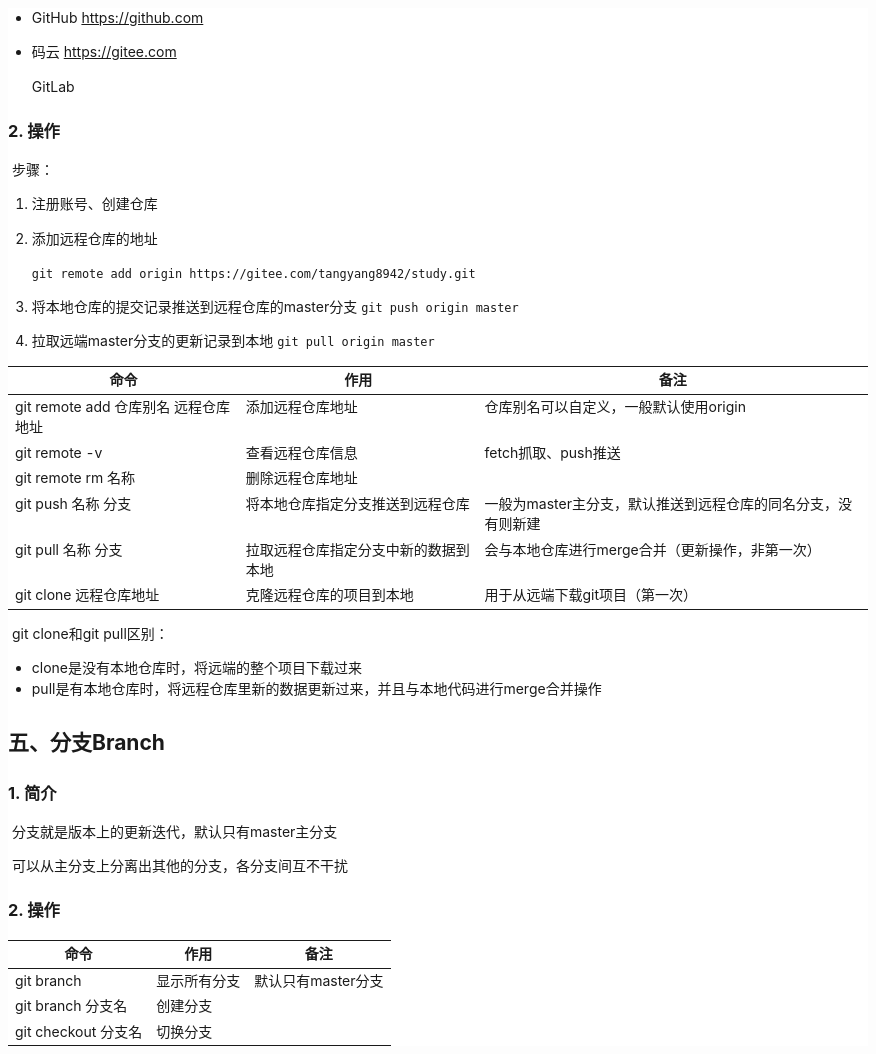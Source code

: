 - GitHub https://github.com 
- 码云 https://gitee.com

  GitLab

### 2. 操作

​	步骤：

1. 注册账号、创建仓库

2. 添加远程仓库的地址

   `git remote add origin https://gitee.com/tangyang8942/study.git`

3. 将本地仓库的提交记录推送到远程仓库的master分支
   `git push origin master`

4. 拉取远端master分支的更新记录到本地
   `git pull origin master`

| 命令                           | 作用                 | 备注                                |
| ---------------------------- | ------------------ | --------------------------------- |
| git remote add  仓库别名  远程仓库地址 | 添加远程仓库地址           | 仓库别名可以自定义，一般默认使用origin            |
| git remote -v                | 查看远程仓库信息           | fetch抓取、push推送                    |
| git remote rm  名称            | 删除远程仓库地址           |                                   |
| git push  名称  分支             | 将本地仓库指定分支推送到远程仓库   | 一般为master主分支，默认推送到远程仓库的同名分支，没有则新建 |
| git pull  名称  分支             | 拉取远程仓库指定分支中新的数据到本地 | 会与本地仓库进行merge合并（更新操作，非第一次）        |
| git clone  远程仓库地址            | 克隆远程仓库的项目到本地       | 用于从远端下载git项目（第一次）                 |

​	git clone和git pull区别：

- clone是没有本地仓库时，将远端的整个项目下载过来
- pull是有本地仓库时，将远程仓库里新的数据更新过来，并且与本地代码进行merge合并操作

## 五、分支Branch

###  1. 简介

​	分支就是版本上的更新迭代，默认只有master主分支

​	可以从主分支上分离出其他的分支，各分支间互不干扰

### 2. 操作

| 命令                | 作用     | 备注           |
| ----------------- | ------ | ------------ |
| git branch        | 显示所有分支 | 默认只有master分支 |
| git branch 分支名    | 创建分支   |              |
| git checkout  分支名 | 切换分支   |              |
